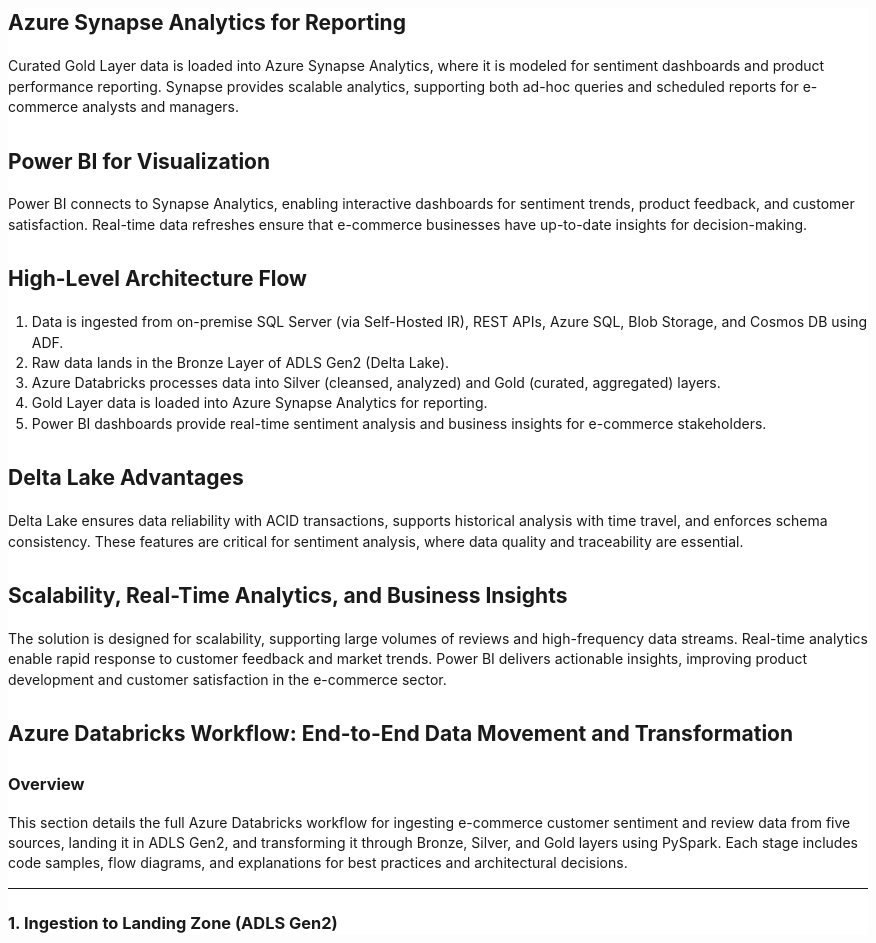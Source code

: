 ## Azure Synapse Analytics for Reporting

Curated Gold Layer data is loaded into Azure Synapse Analytics, where it is modeled for sentiment dashboards and product performance reporting. Synapse provides scalable analytics, supporting both ad-hoc queries and scheduled reports for e-commerce analysts and managers.

## Power BI for Visualization

Power BI connects to Synapse Analytics, enabling interactive dashboards for sentiment trends, product feedback, and customer satisfaction. Real-time data refreshes ensure that e-commerce businesses have up-to-date insights for decision-making.

## High-Level Architecture Flow

1. Data is ingested from on-premise SQL Server (via Self-Hosted IR), REST APIs, Azure SQL, Blob Storage, and Cosmos DB using ADF.
2. Raw data lands in the Bronze Layer of ADLS Gen2 (Delta Lake).
3. Azure Databricks processes data into Silver (cleansed, analyzed) and Gold (curated, aggregated) layers.
4. Gold Layer data is loaded into Azure Synapse Analytics for reporting.
5. Power BI dashboards provide real-time sentiment analysis and business insights for e-commerce stakeholders.

## Delta Lake Advantages

Delta Lake ensures data reliability with ACID transactions, supports historical analysis with time travel, and enforces schema consistency. These features are critical for sentiment analysis, where data quality and traceability are essential.

## Scalability, Real-Time Analytics, and Business Insights

The solution is designed for scalability, supporting large volumes of reviews and high-frequency data streams. Real-time analytics enable rapid response to customer feedback and market trends. Power BI delivers actionable insights, improving product development and customer satisfaction in the e-commerce sector. 

## Azure Databricks Workflow: End-to-End Data Movement and Transformation

### Overview
This section details the full Azure Databricks workflow for ingesting e-commerce customer sentiment and review data from five sources, landing it in ADLS Gen2, and transforming it through Bronze, Silver, and Gold layers using PySpark. Each stage includes code samples, flow diagrams, and explanations for best practices and architectural decisions.

---

### 1. Ingestion to Landing Zone (ADLS Gen2)

